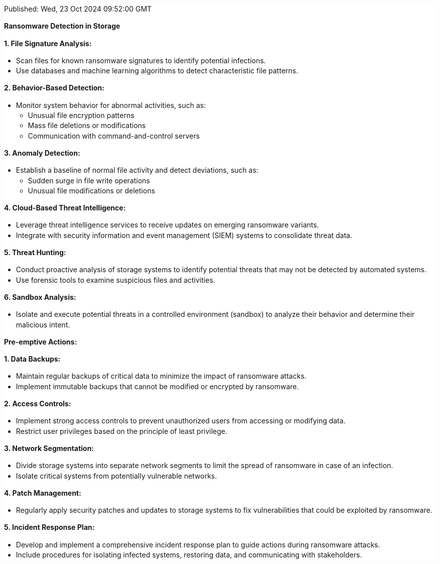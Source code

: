 Published: Wed, 23 Oct 2024 09:52:00 GMT

**Ransomware Detection in Storage**

**1. File Signature Analysis:**
- Scan files for known ransomware signatures to identify potential infections.
- Use databases and machine learning algorithms to detect characteristic file patterns.

**2. Behavior-Based Detection:**
- Monitor system behavior for abnormal activities, such as:
    - Unusual file encryption patterns
    - Mass file deletions or modifications
    - Communication with command-and-control servers

**3. Anomaly Detection:**
- Establish a baseline of normal file activity and detect deviations, such as:
    - Sudden surge in file write operations
    - Unusual file modifications or deletions

**4. Cloud-Based Threat Intelligence:**
- Leverage threat intelligence services to receive updates on emerging ransomware variants.
- Integrate with security information and event management (SIEM) systems to consolidate threat data.

**5. Threat Hunting:**
- Conduct proactive analysis of storage systems to identify potential threats that may not be detected by automated systems.
- Use forensic tools to examine suspicious files and activities.

**6. Sandbox Analysis:**
- Isolate and execute potential threats in a controlled environment (sandbox) to analyze their behavior and determine their malicious intent.

**Pre-emptive Actions:**

**1. Data Backups:**
- Maintain regular backups of critical data to minimize the impact of ransomware attacks.
- Implement immutable backups that cannot be modified or encrypted by ransomware.

**2. Access Controls:**
- Implement strong access controls to prevent unauthorized users from accessing or modifying data.
- Restrict user privileges based on the principle of least privilege.

**3. Network Segmentation:**
- Divide storage systems into separate network segments to limit the spread of ransomware in case of an infection.
- Isolate critical systems from potentially vulnerable networks.

**4. Patch Management:**
- Regularly apply security patches and updates to storage systems to fix vulnerabilities that could be exploited by ransomware.

**5. Incident Response Plan:**
- Develop and implement a comprehensive incident response plan to guide actions during ransomware attacks.
- Include procedures for isolating infected systems, restoring data, and communicating with stakeholders.
